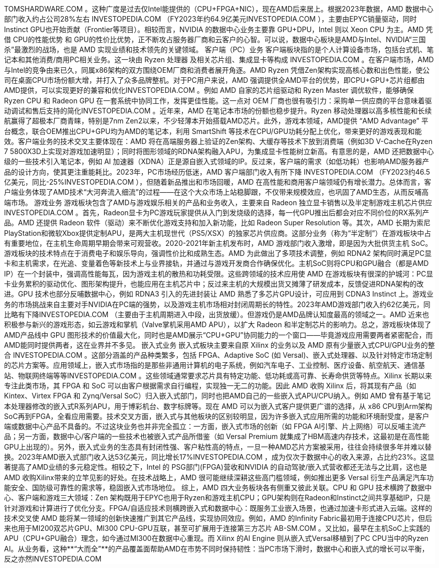 TOMSHARDWARE.COM
。这种广度是过去仅Intel能提供的（CPU+FPGA+NIC），现在AMD后来居上。根据2023年数据，AMD 数据中心部门收入约占公司28%左右​
INVESTOPEDIA.COM
（FY2023年约64.9亿美元​
INVESTOPEDIA.COM
），主要由EPYC销量驱动，同时Instinct GPU也开始贡献（Frontier等项目）。相较而言，NVIDIA 的数据中心业务主要靠 GPU+DPU，Intel 则以 Xeon CPU 为主。AMD 凭借 CPU的性能优势 和 GPU的性价比优势，正不断攻占服务器厂商和云客户的心智。可以说，数据中心板块是AMD与Intel、NVIDIA“三国杀”最激烈的战场，也是 AMD 实现业绩和技术领先的关键领域。
客户端（PC）业务
客户端板块指的是个人计算设备市场，包括台式机、笔记本和其他消费/商用PC相关业务。这一块由 Ryzen 处理器 及相关芯片组、集成显卡等构成​
INVESTOPEDIA.COM
。在客户端市场，AMD 与Intel的竞争由来已久，同属x86架构的双方围绕OEM厂商和消费者展开角逐。AMD Ryzen 凭借Zen架构实现高核心数和出色性能，使公司在桌面CPU市场份额大增，并打入了众多品牌整机。对于PC用户来说，AMD 强调提供全AMD平台的优势，即CPU+GPU+芯片组都由AMD提供，可以实现更好的兼容和优化​
INVESTOPEDIA.COM
。例如 AMD 自家的芯片组驱动和 Ryzen Master 调优软件，能够确保 Ryzen CPU 和 Radeon GPU 在一套系统中协同工作，发挥更佳性能。这一点对 OEM 厂商也很有吸引力：采购单一供应商的平台意味着驱动调试和售后支持的简化​
INVESTOPEDIA.COM
。近年来，AMD 在笔记本市场的份额也稳步提升。Ryzen 移动处理器以高多核性能和长续航赢得了超极本厂商青睐，特别是7nm Zen2以来，不少轻薄本开始搭载AMD芯片。此外，游戏本领域，AMD提供 “AMD Advantage” 平台概念，联合OEM推出CPU+GPU均为AMD的笔记本，利用 SmartShift 等技术在CPU/GPU功耗分配上优化，带来更好的游戏表现和能效。客户端业务的技术交叉主要体现在：AMD 将在高端服务器上验证的Zen架构、大缓存等技术下放到消费端（例如3D V-Cache在Ryzen 7 5800X3D上实现对游戏加速明显）；同时将图形领域的RDNA架构融入APU，为集成显卡性能树立新高。有意思的是，AMD 还把数据中心级的一些技术引入笔记本，例如 AI 加速器（XDNA）正是源自嵌入式领域的IP。反过来，客户端的需求（如低功耗）也影响AMD服务器产品的设计方向，使其更注重能耗比。2023年，PC市场经历低迷，AMD 客户端部门收入有所下降​
INVESTOPEDIA.COM
（FY2023约46.5亿美元，同比-25%​
INVESTOPEDIA.COM
），但随着新品推出和市场回暖，AMD 在高性能和商用客户端领域仍有增长潜力。总体而言，客户端业务体现了AMD技术“大河奔流入细流”的过程——在这个大众市场上站稳脚跟，不仅带来规模效应，也巩固了AMD生态，从而反哺高端市场。
游戏业务
游戏板块包含了AMD与游戏娱乐相关的产品和业务收入，主要来自 Radeon 独立显卡销售以及半定制游戏主机芯片供应​
INVESTOPEDIA.COM
。首先，Radeon显卡为PC游戏玩家提供从入门到发烧级的选择，每一代GPU推出后都会对应不同价位的RX系列产品。AMD 还提供 Radeon 软件（驱动）来不断优化游戏支持和加入新功能，比如 Radeon Super Resolution 等。其次，AMD 长期为索尼PlayStation和微软Xbox提供定制APU，是两大主机现世代（PS5/XSX）的独家芯片供应商。这部分业务（称为“半定制”）在游戏板块中占有重要地位，在主机生命周期早期会带来可观营收。2020-2021年新主机发布时，AMD 游戏部门收入激增，即是因为大批供货主机 SoC。游戏板块的技术特点在于消费电子和娱乐导向，强调性价比和成熟生态。AMD 为此做出了多项技术调整，例如 RDNA2 架构同时满足PC显卡和主机需求，在光追、变量着色等新技术上与业界接轨，并通过与游戏开发商合作确保优化。主机SoC则将CPU和GPU融合（都是AMD IP）在一个封装中，强调高性能每瓦，因为游戏主机的散热和功耗受限。这些跨领域的技术应用使 AMD 在游戏板块有很深的护城河：PC显卡业务累积的驱动优化、图形架构提升，也能应用在主机芯片中；反过来主机的大规模出货又摊薄了研发成本，反馈促进RDNA架构的改进。GPU 技术也部分反哺数据中心，例如 RDNA3 引入的先进封装让 AMD 熟悉了多芯片GPU设计，可应用到 CDNA3 Instinct 上。游戏业务的市场挑战来自主要对手NVIDIA在PC端的强势，以及游戏主机市场相对封闭周期长的特性。2023年AMD游戏部门收入约62亿美元，同比略有下降​
INVESTOPEDIA.COM
（主要由于主机周期进入中段，出货放缓）。但游戏仍是AMD品牌认知度最高的领域之一。AMD 近来也积极参与新兴的游戏形态，如云游戏和掌机（Valve掌机采用AMD APU），以扩大 Radeon 和半定制芯片的影响力。总之，游戏板块体现了AMD产品线中 GPU 图形技术的价值最大化，同时也是AMD展示“CPU+GPU”协同能力的一个窗口——毕竟游戏应用需要两者紧密配合，而AMD能同时提供两者，这在业界并不多见。
嵌入式业务
嵌入式板块主要来自原 Xilinx 的业务以及 AMD 原有少量嵌入式CPU/GPU业务的整合​
INVESTOPEDIA.COM
。这部分涵盖的产品种类繁多，包括 FPGA、Adaptive SoC (如 Versal)、嵌入式处理器、以及针对特定市场定制的芯片方案等。应用领域上，嵌入式市场指的是那些非通用计算机的电子系统，例如汽车电子、工业控制、医疗设备、航空航天、通信基站、物联网终端等等​
INVESTOPEDIA.COM
。这些领域通常要求芯片具有特定功能、低功耗或高可靠、长寿命供货等特点。Xilinx 长期以来专注此类市场，其 FPGA 和 SoC 可以由客户根据需求自行编程，实现独一无二的功能。因此 AMD 收购 Xilinx 后，将其现有产品（如 Kintex、Virtex FPGA 和 Zynq/Versal SoC）归入嵌入式部门，同时也把AMD自己的一些嵌入式APU/CPU纳入。例如 AMD 曾有基于笔记本处理器修改的嵌入式R系列APU，用于博彩机台、数字标牌等。现在 AMD 可以为嵌入式客户提供更广谱的选择，从 x86 CPU到Arm架构SoC再到FPGA，全看应用需要。技术交叉方面，嵌入式与其他板块的区别较明显，因为许多嵌入式应用所需的功能和环境耐受度，是客户端或数据中心产品不具备的。不过这块业务也并非完全孤立：一方面，嵌入式市场的创新（如 FPGA AI引擎、片上网络）可以反哺主流产品；另一方面，数据中心/客户端的一些技术也被嵌入式产品所借鉴（如 Versal Premium 就集成了HBM高速内存技术，这最初是在高性能GPU上出现的）。另外，嵌入式业务的生态具有封闭性强、客户粘性高的特点，一旦一种AMD芯片方案被采用，往往会持续很多年并难以替换。2023年AMD嵌入式部门收入达53亿美元，同比增长17%​
INVESTOPEDIA.COM
，成为仅次于数据中心的收入来源，占比约23%。这显著提高了AMD业绩的多元稳定性。相较之下，Intel 的 PSG部门(FPGA)营收和NVIDIA 的自动驾驶/嵌入式营收都还无法与之比肩，这也是 AMD 收购Xilinx带来的立竿见影的好处。在技术战略上，AMD 很可能继续深耕这些高门槛领域，例如推出更多 Versal 衍生产品满足汽车功能安全、国防级可靠性的需求等，稳固嵌入式市场地位。 综上，AMD 四大业务板块各有侧重又彼此关联。CPU 和 GPU 技术横跨了数据中心、客户端和游戏三大领域：Zen 架构既用于EPYC也用于Ryzen和游戏主机CPU；GPU架构则在Radeon和Instinct之间共享基础IP，只是针对游戏和计算进行了优化分支。FPGA/自适应技术则横跨嵌入式和数据中心：既服务工业嵌入场景，也通过加速卡形式进入云端。这样的技术交叉使 AMD 能将某一领域的创新快速推广到其它产品线，实现协同效应。例如，AMD 的Infinity Fabric最初用于连接CPU芯片，但后来也用于MI200双芯片GPU、MI300 CPU-GPU互联，甚至可扩展用于连接第三方芯片​
AB-SM.COM
。又比如，最早在主机SoC上实践的APU（CPU+GPU融合）理念，如今通过MI300在数据中心重现。而 Xilinx 的AI Engine 则从嵌入式Versal移植到了PC CPU当中的Ryzen AI。从业务看，这种**“大而全”**的产品覆盖面帮助AMD在市势不同时保持韧性：当PC市场下滑时，数据中心和嵌入式的增长可以平衡，反之亦然​
INVESTOPEDIA.COM
​
